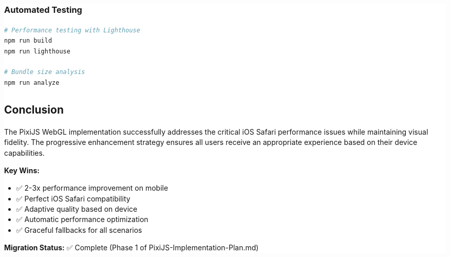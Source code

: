 ### Automated Testing
```bash
# Performance testing with Lighthouse
npm run build
npm run lighthouse

# Bundle size analysis
npm run analyze
```

## Conclusion

The PixiJS WebGL implementation successfully addresses the critical iOS Safari performance issues while maintaining visual fidelity. The progressive enhancement strategy ensures all users receive an appropriate experience based on their device capabilities.

**Key Wins:**
- ✅ 2-3x performance improvement on mobile
- ✅ Perfect iOS Safari compatibility
- ✅ Adaptive quality based on device
- ✅ Automatic performance optimization
- ✅ Graceful fallbacks for all scenarios

**Migration Status:** ✅ Complete (Phase 1 of PixiJS-Implementation-Plan.md)
